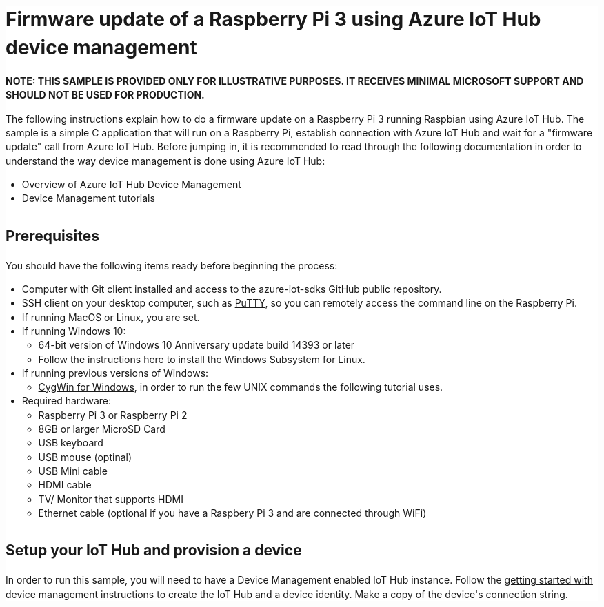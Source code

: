 # Firmware update of a Raspberry Pi 3 using Azure IoT Hub device management

**NOTE: THIS SAMPLE IS PROVIDED ONLY FOR ILLUSTRATIVE PURPOSES.  IT RECEIVES MINIMAL MICROSOFT SUPPORT AND SHOULD NOT BE USED FOR PRODUCTION.**

The following instructions explain how to do a firmware update on a Raspberry Pi 3 running Raspbian using Azure IoT Hub.
The sample is a simple C application that will run on a Raspberry Pi, establish connection with Azure IoT Hub and wait for a "firmware update" call from Azure IoT Hub.
Before jumping in, it is recommended to read through the following documentation in order to understand the way device management is done using Azure IoT Hub:
-   [Overview of Azure IoT Hub Device Management](https://azure.microsoft.com/en-us/documentation/articles/iot-hub-device-management-overview/)
-   [Device Management tutorials](https://azure.microsoft.com/en-us/documentation/articles/iot-hub-device-management-get-started/)

## Prerequisites
You should have the following items ready before beginning the process:
-   Computer with Git client installed and access to the [azure-iot-sdks](https://github.com/Azure/azure-iot-sdks) GitHub public repository.
-   SSH client on your desktop computer, such as [PuTTY](http://www.putty.org/), so you can remotely access the command line on the Raspberry Pi.
-   If running MacOS or Linux, you are set.
-   If running Windows 10:
    -   64-bit version of Windows 10 Anniversary update build 14393 or later
    -   Follow the instructions [here](https://msdn.microsoft.com/en-us/commandline/wsl/install_guide) to install the Windows Subsystem for Linux. 
-   If running previous versions of Windows:
	-   [CygWin for Windows](https://www.cygwin.com/install.html), in order to run the few UNIX commands the following tutorial uses.
-   Required hardware:
	-   [Raspberry Pi 3](https://www.raspberrypi.org/products/raspberry-pi-3-model-b/) or [Raspberry Pi 2](https://www.raspberrypi.org/products/raspberry-pi-2-model-b/)
	-   8GB or larger MicroSD Card
	-   USB keyboard
	-   USB mouse (optinal)
	-   USB Mini cable
	-   HDMI cable
	-   TV/ Monitor that supports HDMI
	-   Ethernet cable (optional if you have a Raspbery Pi 3 and are connected through WiFi)

## Setup your IoT Hub and provision a device
In order to run this sample, you will need to have a Device Management enabled IoT Hub instance.
Follow the [getting started with device management instructions](https://azure.microsoft.com/en-us/documentation/articles/iot-hub-device-management-get-started#create-a-device-management-enabled-iot-hub) to create the IoT Hub and a device identity.
Make a copy of the device's connection string.
